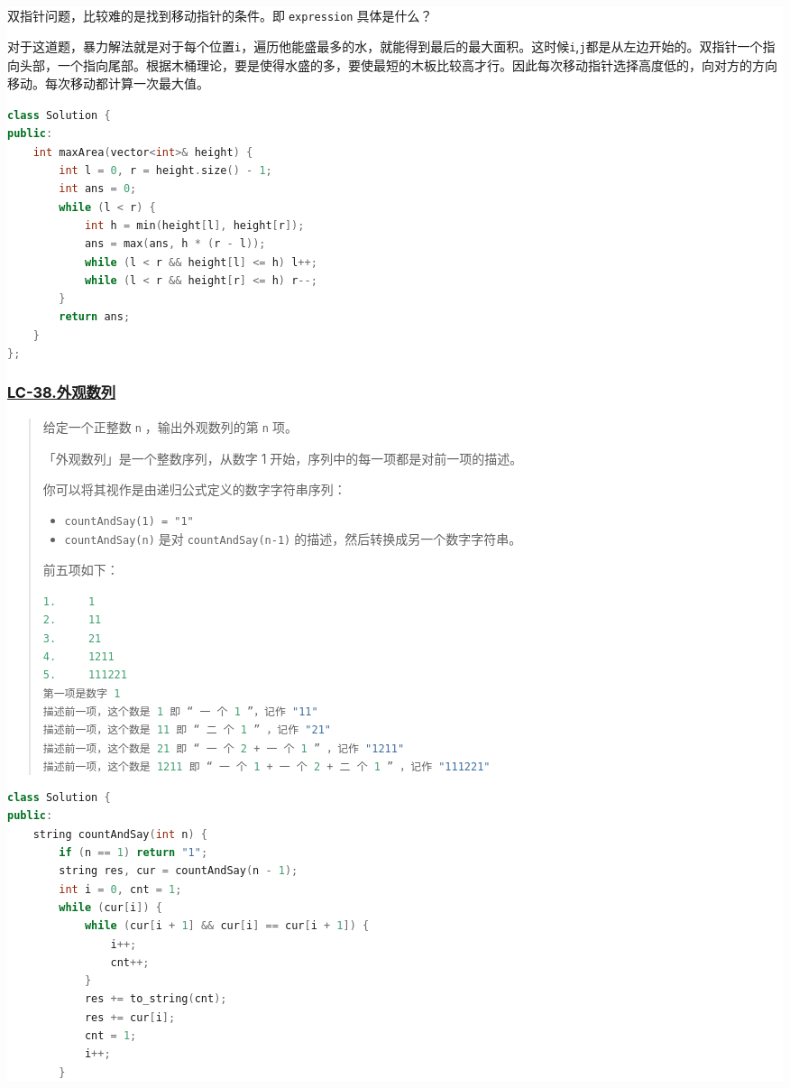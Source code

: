 双指针问题，比较难的是找到移动指针的条件。即 `expression` 具体是什么？

对于这道题，暴力解法就是对于每个位置`i`，遍历他能盛最多的水，就能得到最后的最大面积。这时候`i`,`j`都是从左边开始的。双指针一个指向头部，一个指向尾部。根据木桶理论，要是使得水盛的多，要使最短的木板比较高才行。因此每次移动指针选择高度低的，向对方的方向移动。每次移动都计算一次最大值。

```cpp
class Solution {
public:
    int maxArea(vector<int>& height) {
        int l = 0, r = height.size() - 1;
        int ans = 0;
        while (l < r) {
            int h = min(height[l], height[r]);
            ans = max(ans, h * (r - l));
            while (l < r && height[l] <= h) l++;
            while (l < r && height[r] <= h) r--;
        }
        return ans;
    }
};
```

### [LC-38.外观数列](https://leetcode-cn.com/problems/count-and-say/)

> 给定一个正整数 `n` ，输出外观数列的第 `n` 项。
>
> 「外观数列」是一个整数序列，从数字 1 开始，序列中的每一项都是对前一项的描述。
>
> 你可以将其视作是由递归公式定义的数字字符串序列：
>
> - `countAndSay(1) = "1"`
> - `countAndSay(n)` 是对 `countAndSay(n-1)` 的描述，然后转换成另一个数字字符串。
>
> 前五项如下：
>
> ```cpp
> 1.     1
> 2.     11
> 3.     21
> 4.     1211
> 5.     111221
> 第一项是数字 1 
> 描述前一项，这个数是 1 即 “ 一 个 1 ”，记作 "11"
> 描述前一项，这个数是 11 即 “ 二 个 1 ” ，记作 "21"
> 描述前一项，这个数是 21 即 “ 一 个 2 + 一 个 1 ” ，记作 "1211"
> 描述前一项，这个数是 1211 即 “ 一 个 1 + 一 个 2 + 二 个 1 ” ，记作 "111221"
> ```

```cpp
class Solution {
public:
    string countAndSay(int n) {
        if (n == 1) return "1";
        string res, cur = countAndSay(n - 1);
        int i = 0, cnt = 1;
        while (cur[i]) {
            while (cur[i + 1] && cur[i] == cur[i + 1]) {
                i++;
                cnt++;
            }
            res += to_string(cnt);
            res += cur[i];
            cnt = 1;
            i++;
        }
```
